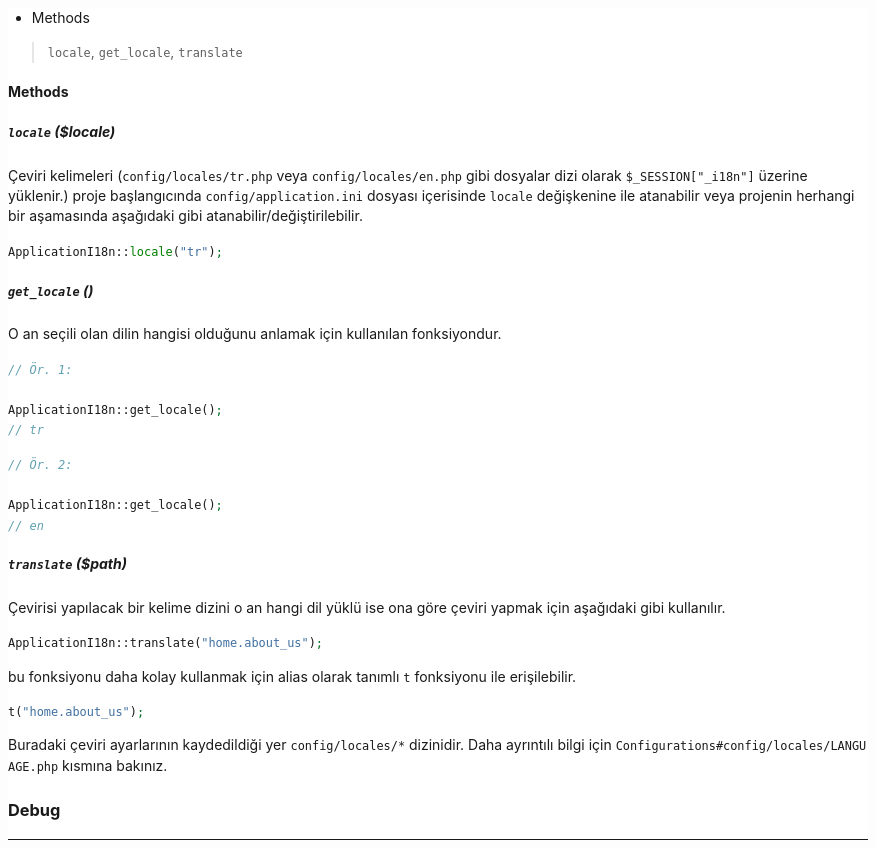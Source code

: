 - Methods

> `locale`, `get_locale`, `translate`

#### Methods

##### `locale` ($locale)

Çeviri kelimeleri (`config/locales/tr.php` veya `config/locales/en.php` gibi dosyalar dizi olarak `$_SESSION["_i18n"]` üzerine yüklenir.) proje başlangıcında `config/application.ini` dosyası içerisinde `locale` değişkenine ile atanabilir veya projenin herhangi bir aşamasında aşağıdaki gibi atanabilir/değiştirilebilir.

```php
ApplicationI18n::locale("tr");
```

##### `get_locale` ()

O an seçili olan dilin hangisi olduğunu anlamak için kullanılan fonksiyondur.

```php
// Ör. 1:

ApplicationI18n::get_locale();
// tr
```

```php
// Ör. 2:

ApplicationI18n::get_locale();
// en

```

##### `translate` ($path)

Çevirisi yapılacak bir kelime dizini o an hangi dil yüklü ise ona göre çeviri yapmak için aşağıdaki gibi kullanılır.

```php
ApplicationI18n::translate("home.about_us");
```

bu fonksiyonu daha kolay kullanmak için alias olarak tanımlı `t` fonksiyonu ile erişilebilir.

```php
t("home.about_us");
```

Buradaki çeviri ayarlarının kaydedildiği yer `config/locales/*` dizinidir. Daha ayrıntılı bilgi için `Configurations#config/locales/LANGUAGE.php` kısmına bakınız.


### Debug

---
